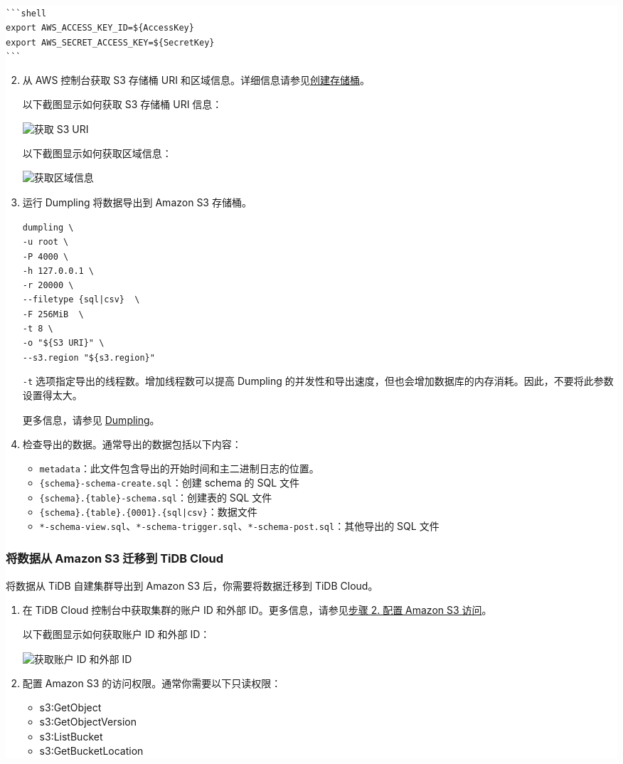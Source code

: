     ```shell
    export AWS_ACCESS_KEY_ID=${AccessKey}
    export AWS_SECRET_ACCESS_KEY=${SecretKey}
    ```

2. 从 AWS 控制台获取 S3 存储桶 URI 和区域信息。详细信息请参见[创建存储桶](https://docs.aws.amazon.com/AmazonS3/latest/userguide/create-bucket-overview.html)。

    以下截图显示如何获取 S3 存储桶 URI 信息：

    ![获取 S3 URI](/media/tidb-cloud/op-to-cloud-copy-s3-uri.png)

    以下截图显示如何获取区域信息：

    ![获取区域信息](/media/tidb-cloud/op-to-cloud-copy-region-info.png)

3. 运行 Dumpling 将数据导出到 Amazon S3 存储桶。

    ```shell
    dumpling \
    -u root \
    -P 4000 \
    -h 127.0.0.1 \
    -r 20000 \
    --filetype {sql|csv}  \
    -F 256MiB  \
    -t 8 \
    -o "${S3 URI}" \
    --s3.region "${s3.region}"
    ```

    `-t` 选项指定导出的线程数。增加线程数可以提高 Dumpling 的并发性和导出速度，但也会增加数据库的内存消耗。因此，不要将此参数设置得太大。

    更多信息，请参见 [Dumpling](https://docs.pingcap.com/tidb/stable/dumpling-overview#export-to-sql-files)。

4. 检查导出的数据。通常导出的数据包括以下内容：

    - `metadata`：此文件包含导出的开始时间和主二进制日志的位置。
    - `{schema}-schema-create.sql`：创建 schema 的 SQL 文件
    - `{schema}.{table}-schema.sql`：创建表的 SQL 文件
    - `{schema}.{table}.{0001}.{sql|csv}`：数据文件
    - `*-schema-view.sql`、`*-schema-trigger.sql`、`*-schema-post.sql`：其他导出的 SQL 文件

### 将数据从 Amazon S3 迁移到 TiDB Cloud

将数据从 TiDB 自建集群导出到 Amazon S3 后，你需要将数据迁移到 TiDB Cloud。

1. 在 TiDB Cloud 控制台中获取集群的账户 ID 和外部 ID。更多信息，请参见[步骤 2. 配置 Amazon S3 访问](/tidb-cloud/tidb-cloud-auditing.md#step-2-configure-amazon-s3-access)。

    以下截图显示如何获取账户 ID 和外部 ID：

    ![获取账户 ID 和外部 ID](/media/tidb-cloud/op-to-cloud-get-role-arn.png)

2. 配置 Amazon S3 的访问权限。通常你需要以下只读权限：

    - s3:GetObject
    - s3:GetObjectVersion
    - s3:ListBucket
    - s3:GetBucketLocation
